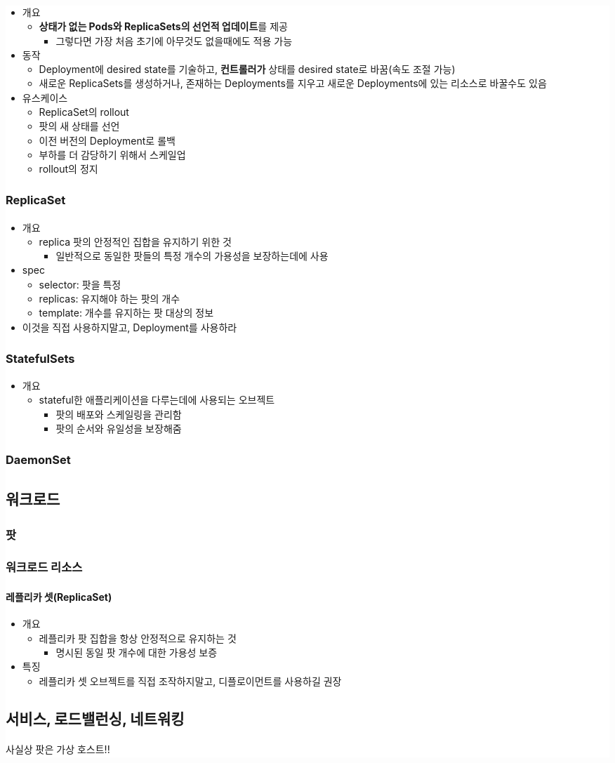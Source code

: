 - 개요
  - **상태가 없는 Pods와 ReplicaSets의 선언적 업데이트**를 제공
    - 그렇다면 가장 처음 초기에 아무것도 없을때에도 적용 가능
- 동작
  - Deployment에 desired state를 기술하고, **컨트롤러가** 상태를 desired state로 바꿈(속도 조절 가능)
  - 새로운 ReplicaSets를 생성하거나, 존재하는 Deployments를 지우고 새로운 Deployments에 있는 리소스로 바꿀수도 있음
- 유스케이스
  - ReplicaSet의 rollout
  - 팟의 새 상태를 선언
  - 이전 버전의 Deployment로 롤백
  - 부하를 더 감당하기 위해서 스케일업
  - rollout의 정지

### ReplicaSet

- 개요
  - replica 팟의 안정적인 집합을 유지하기 위한 것
    - 일반적으로 동일한 팟들의 특정 개수의 가용성을 보장하는데에 사용
- spec
  - selector: 팟을 특정
  - replicas: 유지해야 하는 팟의 개수
  - template: 개수를 유지하는 팟 대상의 정보
- 이것을 직접 사용하지말고, Deployment를 사용하라

### StatefulSets

- 개요
  - stateful한 애플리케이션을 다루는데에 사용되는 오브젝트
    - 팟의 배포와 스케일링을 관리함
    - 팟의 순서와 유일성을 보장해줌

### DaemonSet

## 워크로드

### 팟

### 워크로드 리소스

#### 레플리카 셋(ReplicaSet)

- 개요
  - 레플리카 팟 집합을 항상 안정적으로 유지하는 것
    - 명시된 동일 팟 개수에 대한 가용성 보증
- 특징
  - 레플리카 셋 오브젝트를 직접 조작하지말고, 디플로이먼트를 사용하길 권장

## 서비스, 로드밸런싱, 네트워킹

사실상 팟은 가상 호스트!!
